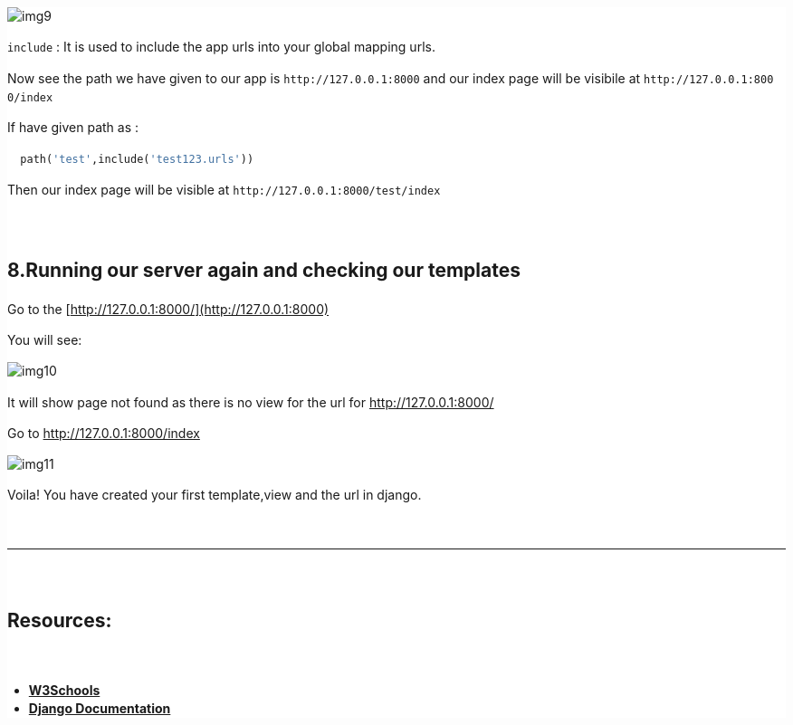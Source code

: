 ![img9](https://lh3.googleusercontent.com/wGqrrUi76LV3ecTI93SsI56R28ttizybthbgT-6sMYysbzMrksGsOcvOrpq5QKBJiMctX_ZbV75Aoj2v7qrtjpCxhG3reyrPz2NQ4uXx_MQb_WZhEPdFhK5C0IjMOv4B57ZYqe8PGsPhwzLG0lNcvvcZZ-Hf_Tsodfz2jKri7jkvtAUXt-rZ1_48NqurzguvDqIxdeR8tVgBuX00qDv40z0JHMdvrChG_HCmEEIwbfH13aEdYlYYT7IHOZxmiGUUO_STyEDXhWFq-pbB0D7hi7_vBpioZTvQ2vioknGABRMLbKScQsQ9wI1rcYrYboWjyPAt6OZeW-n0zmcKVJOceJJCM0XqF4STS5A4sZ6JCqQEULu3V2NuVX2v5-ONyCx65P2qFYLu9LZedzaooDZNCjR-cQJtj4AOOPplQMAPzjPhFT1GHDRxhz2BRYU-YoJku7FEtlWW62IaqY27sy3kAixK92_e77z-_rgbqvgvRcNVX2g6_LJTAVlLnH5w_9inE0EWUERKU4xVkLsVP-_vV8klZFLyZbqNFCih5o4bZMRa22_fyzykXQ1q_NSofKhNTslGFt0rcMZX687F3sODRtHfW2X7-zYmqlYt5d2WWVeshYlRvcMxG0pG9ErYrsdjpjxzC4G-Y23rOso6skgJCSnqUnfByMlFQoSdSNHvU72g8x0BzdhVSvTWV76Z-ewK7QyPaAUzLwfll6yPGs37gVLTZ6UtAryCSjEMhorwhQuFgkin5QygvRHdpJjC3QuobxgO02ihXasqHNDESh4jLHzP7dONCytIT4WMEhI5QxqDPD15snr2-LzJ6dPIsTX5TiOGnkZDK1Ec2x9EVDORZdCwH72X01QyA4ozqHo7_VNthB3No9n94sSdY_dt3AwQci1XzXfzgjo7W0E47SdESAnmy2Tunbs-i-M4aw=w1758-h990-no?authuser=0)

`include` : It is used to include the app urls into your global mapping urls.

Now see the path we have given to our app is `http://127.0.0.1:8000` and our index page will be visibile at `http://127.0.0.1:8000/index`

If have given path as :

```python 
  path('test',include('test123.urls'))
```
Then our index page will be visible at `http://127.0.0.1:8000/test/index`

<br>

## 8.Running our server again and checking our templates

Go to the [http://127.0.0.1:8000/](http://127.0.0.1:8000)

You will see:

![img10](https://lh3.googleusercontent.com/sqPvyTN2f_ScPBCw2ZsNXybVVzM1yisARdhcxfp8Pmk05lZXd4yc4U_VrARiiJZZG9DpZ2m2dok_KOTGKcsm2SZufxs_3QeaEGdsrH_lrXx7YPfi5x2uBkK02er5xbeen1YExQtEd3hzZqFKhq-AyQwGGyRZzn1YL1spbabJBughq1gngk_eIzfcY7Xn-jph8fI4fX_DyvN3-qgVTXzX9cEG1_96G7p0ktHycYoLuFRKNcg-Vje7DEg7vHKQMu8-gkoWOinWvERQRntUhfj_iIc1o_i15HirL2702dTQEZkpJKlIbpS9eFZ9LPdiH-hBv_GKZ2BNoedvT3QYWf_wLpoFT2lgClUyhN9I8mDnoSOufaeEtFjSIAR2yFS5SILaYNh8_G4JUfWV2AVOKl3nYVxU3QNI8QVqCZsYQoyObnG4JdQ1B2Z2GfSB8--vGk3mmLMLm71YHUyFXCiDU5l0f_S3p6Z0rd3az4KX1lOl-0Tk8w0Nxip_pUq55R-MVcY2l4txYuoGSGquV4l7h8ysLSw4XTn0NRU1a-gyKc3LEkdhDZGWVAUGxDqm4SBU_bKyRshcFLx5UGISXx-4Zv149n0hy2-OP-2MdUFY8bTw--s3xO6VpEFWQ8b-j6RO-f63qrpHotTYHQ85BRmFTHXJ3kuYiQ_42ucikWbQklKjghEqF5IQCvFfSptzzvd6VIth72O7dsswdoMDasnLjyNS4L4WrQkyQg931TWwJYnvVMmdoVog2rwqM0l1hZUTpIum4pUft3WrMzKvmbe16vtAUafmwqvekvQPv19IDWonMymnZgvsPLOi8qcrHBR0JNtEGa50Kay0MSXDeRYoHQOpkScveMQEK6l_ga-PYs8m7ZAsNgwo1LTqtDb56QV_oc4HaLP_zAJBymQdqv3CssiAfHn0yijzawcedu2Htg=w1920-h375-no?authuser=0)

It will show page not found as there is no view for the url for http://127.0.0.1:8000/

Go to http://127.0.0.1:8000/index

![img11](https://lh3.googleusercontent.com/Tji2u7FmhD1775ZOWlI1jE8VzoKdEBzK_ln7Ik_4tJa5buyUGqV_d0hvSpXRu2rWTFnzM2pnglMcvzaNegkn8m2cL6NbBPYlxP6DI-LHJ2zWTL-6L9lmpwUyDw91zxpXE-GEZdZDezO8iaHZdrzuSIx5uqi9u5umioZX_ZJdITm8bdOMBVBwIjQYc3Zw4qiFoqGnsetLXmWd_12uzOurMOfIsFGHM6sOOHoAKvzst7GLkiV3TVgAZEZgXXOBUDy3hVVOk_KP-IL-KFjmqjJhsJ8vQe9fDZ1L-b2_MQgKCT3RJ6gDsJQQbA2s-A6qZ9reyQRiKz_WkzVJs8iJRLPNVxLOwMLLL_dyu2Z07j0YLm45v-8_jJAlpP1PrhNdslPc1cZliO_j7LDnn-PKSLClkiSDsoLAG2wi93fLzWTfs59g7E4kMrwRNdrywb-x0x0FPV5-d0gud8UYPsLYWCt3fEG-rtK85in6bu-q-cfIKd-fy2Qj9La9qzu43-mAtXkpD2bZlnX3KpydCB_xYroZFIUdNc3Pi9OjzXo9wHrPxqF3hM7aIThzOJTgFAnh1OI58mWq7aLSIarNnONRnC1uSSOECHRfqvQysVkfDlUpDdux1fbOkmyL8q3o5-P4g_duNXJIaVun25ttlPZJJ_y9lz7ef1QdEyAtYLeOH4tGjWeRIGA03o2zPF98fyel1iEwrbT2bIc9Sn_CC66dCecrPpIyYbtdUwbu39hujUvTlEbP8CLqXPR_BYCLQFN4v7f8qC75Gp2ydrEae3fEkFb0tA6y-DOGT8tXylEgBwwn-y-rJaU8k22oR928EAwk0MGmtfW6lRFElM2QoD-iF-dbSh9pAuVZlUNp7BLHxufnJekCGZNdnefbofMCN_fhTlfGZWbBPPz8vc-K5rapBj7couaPTkB2_YNqVIEuCQ=w1920-h280-no?authuser=0)

Voila! You have created your first template,view and the url in django.

<br>

***

<br>

## **Resources:**
<br>

* [**W3Schools**](https://www.w3schools.com/django/)
* [**Django Documentation**](https://docs.djangoproject.com/en/4.1/)
